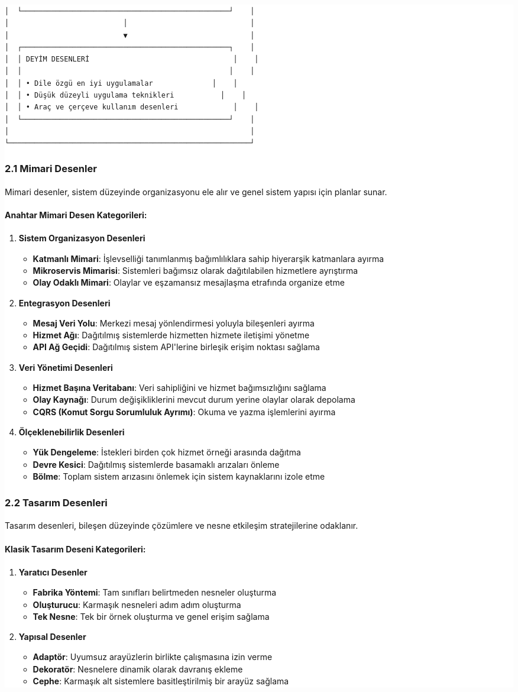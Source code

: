 ```
│  └─────────────────────────────────────────────────┘    │
│                           │                             │
│                           ▼                             │
│  ┌─────────────────────────────────────────────────┐    │
│  │ DEYİM DESENLERİ                                  │    │
│  │                                                 │    │
│  │ • Dile özgü en iyi uygulamalar              │    │
│  │ • Düşük düzeyli uygulama teknikleri           │    │
│  │ • Araç ve çerçeve kullanım desenleri             │    │
│  └─────────────────────────────────────────────────┘    │
│                                                         │
└─────────────────────────────────────────────────────────┘
```

### 2.1 Mimari Desenler

Mimari desenler, sistem düzeyinde organizasyonu ele alır ve genel sistem yapısı için planlar sunar.

#### Anahtar Mimari Desen Kategorileri:

1. **Sistem Organizasyon Desenleri**
   - **Katmanlı Mimari**: İşlevselliği tanımlanmış bağımlılıklara sahip hiyerarşik katmanlara ayırma
   - **Mikroservis Mimarisi**: Sistemleri bağımsız olarak dağıtılabilen hizmetlere ayrıştırma
   - **Olay Odaklı Mimari**: Olaylar ve eşzamansız mesajlaşma etrafında organize etme

2. **Entegrasyon Desenleri**
   - **Mesaj Veri Yolu**: Merkezi mesaj yönlendirmesi yoluyla bileşenleri ayırma
   - **Hizmet Ağı**: Dağıtılmış sistemlerde hizmetten hizmete iletişimi yönetme
   - **API Ağ Geçidi**: Dağıtılmış sistem API'lerine birleşik erişim noktası sağlama

3. **Veri Yönetimi Desenleri**
   - **Hizmet Başına Veritabanı**: Veri sahipliğini ve hizmet bağımsızlığını sağlama
   - **Olay Kaynağı**: Durum değişikliklerini mevcut durum yerine olaylar olarak depolama
   - **CQRS (Komut Sorgu Sorumluluk Ayrımı)**: Okuma ve yazma işlemlerini ayırma

4. **Ölçeklenebilirlik Desenleri**
   - **Yük Dengeleme**: İstekleri birden çok hizmet örneği arasında dağıtma
   - **Devre Kesici**: Dağıtılmış sistemlerde basamaklı arızaları önleme
   - **Bölme**: Toplam sistem arızasını önlemek için sistem kaynaklarını izole etme

### 2.2 Tasarım Desenleri

Tasarım desenleri, bileşen düzeyinde çözümlere ve nesne etkileşim stratejilerine odaklanır.

#### Klasik Tasarım Deseni Kategorileri:

1. **Yaratıcı Desenler**
   - **Fabrika Yöntemi**: Tam sınıfları belirtmeden nesneler oluşturma
   - **Oluşturucu**: Karmaşık nesneleri adım adım oluşturma
   - **Tek Nesne**: Tek bir örnek oluşturma ve genel erişim sağlama

2. **Yapısal Desenler**
   - **Adaptör**: Uyumsuz arayüzlerin birlikte çalışmasına izin verme
   - **Dekoratör**: Nesnelere dinamik olarak davranış ekleme
   - **Cephe**: Karmaşık alt sistemlere basitleştirilmiş bir arayüz sağlama
